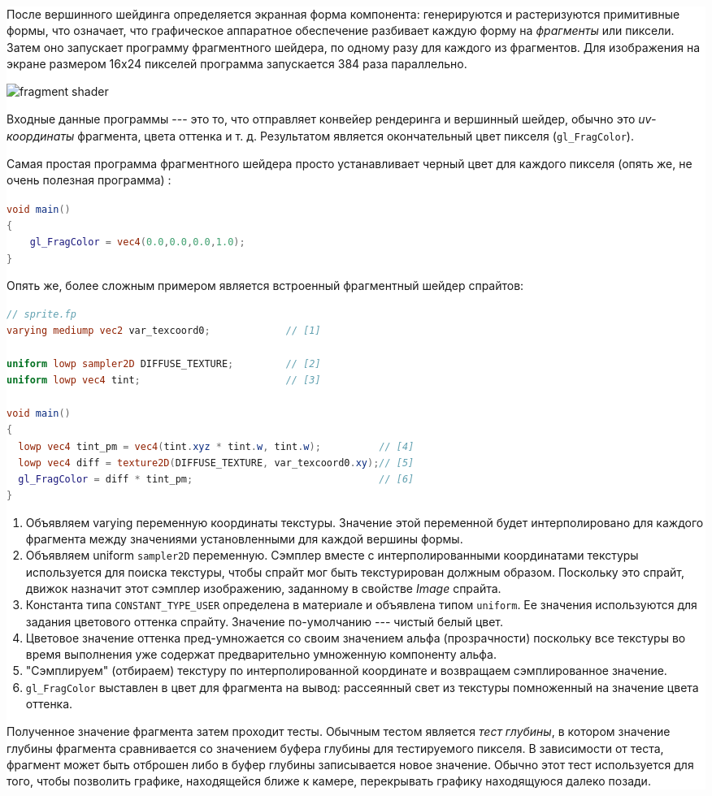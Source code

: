 


После вершинного шейдинга определяется экранная форма компонента: генерируются и растеризуются примитивные формы, что означает, что графическое аппаратное обеспечение разбивает каждую форму на *фрагменты* или пиксели. Затем оно запускает программу фрагментного шейдера, по одному разу для каждого из фрагментов. Для изображения на экране размером 16x24 пикселей программа запускается 384 раза параллельно.

![fragment shader](/manuals/images/shader/fragment_shader.png)

Входные данные программы --- это то, что отправляет конвейер рендеринга и вершинный шейдер, обычно это *uv-координаты* фрагмента, цвета оттенка и т. д. Результатом является окончательный цвет пикселя (`gl_FragColor`).

Самая простая программа фрагментного шейдера просто устанавливает черный цвет для каждого пикселя (опять же, не очень полезная программа) :

```glsl
void main()
{
    gl_FragColor = vec4(0.0,0.0,0.0,1.0);
}
```

Опять же, более сложным примером является встроенный фрагментный шейдер спрайтов:

```glsl
// sprite.fp
varying mediump vec2 var_texcoord0;             // [1]

uniform lowp sampler2D DIFFUSE_TEXTURE;         // [2]
uniform lowp vec4 tint;                         // [3]

void main()
{
  lowp vec4 tint_pm = vec4(tint.xyz * tint.w, tint.w);          // [4]
  lowp vec4 diff = texture2D(DIFFUSE_TEXTURE, var_texcoord0.xy);// [5]
  gl_FragColor = diff * tint_pm;                                // [6]
}
```
1. Объявляем varying переменную координаты текстуры. Значение этой переменной будет интерполировано для каждого фрагмента между значениями установленными для каждой вершины формы.
2. Объявляем uniform `sampler2D` переменную. Сэмплер вместе с интерполированными координатами текстуры используется для поиска текстуры, чтобы спрайт мог быть текстурирован должным образом. Поскольку это спрайт, движок назначит этот сэмплер изображению, заданному в свойстве *Image* спрайта.
3. Константа типа `CONSTANT_TYPE_USER` определена в материале и объявлена типом `uniform`. Ее значения используются для задания цветового оттенка спрайту. Значение по-умолчанию --- чистый белый цвет.
4. Цветовое значение оттенка пред-умножается со своим значением альфа (прозрачности) поскольку все текстуры во время выполнения уже содержат предварительно умноженную компоненту альфа.
5. "Сэмплируем" (отбираем) текстуру по интерполированной координате и возвращаем сэмплированное значение.
6. `gl_FragColor` выставлен в цвет для фрагмента на вывод: рассеянный свет из текстуры помноженный на значение цвета оттенка.

Полученное значение фрагмента затем проходит тесты. Обычным тестом является *тест глубины*, в котором значение глубины фрагмента сравнивается со значением буфера глубины для тестируемого пикселя. В зависимости от теста, фрагмент может быть отброшен либо в буфер глубины записывается новое значение. Обычно этот тест используется для того, чтобы позволить графике, находящейся ближе к камере, перекрывать графику находящуюся далеко позади. 
